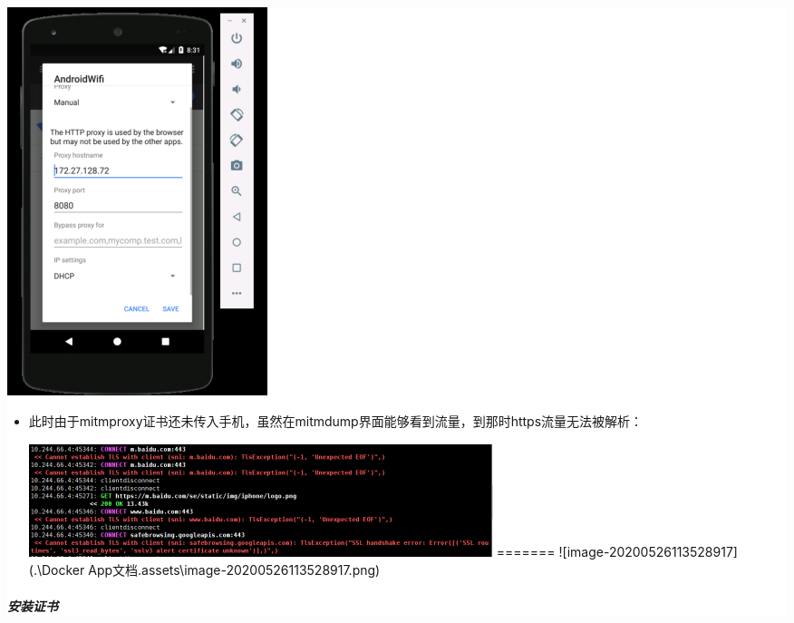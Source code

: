   <img src=".\Docker App文档.assets\image-20200526113127182.png" alt="image-20200526113127182" style="zoom:50%;" />

- 此时由于mitmproxy证书还未传入手机，虽然在mitmdump界面能够看到流量，到那时https流量无法被解析：

  <img src=".\Docker App文档.assets\image-20200526113528917.png" alt="image-20200526113528917" style="zoom:50%;" />
  =======
  ![image-20200526113528917](.\Docker App文档.assets\image-20200526113528917.png)
##### 安装证书
